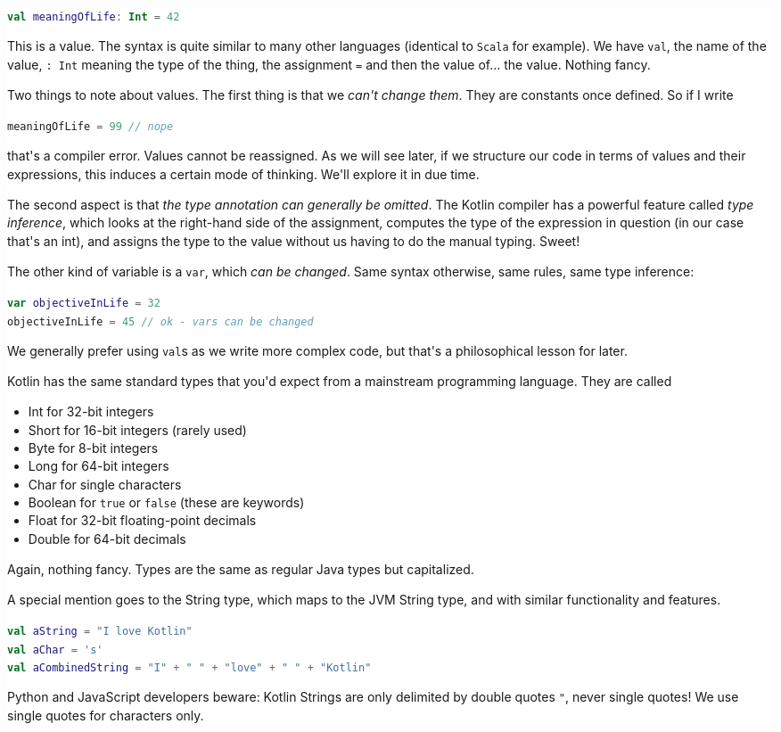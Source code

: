 ```kotlin
val meaningOfLife: Int = 42
```

This is a value. The syntax is quite similar to many other languages (identical to `Scala` for example). We have `val`, the name of the value, `: Int` meaning the type of the thing, the assignment `=` and then the value of... the value. Nothing fancy.

Two things to note about values. The first thing is that we _can't change them_. They are constants once defined. So if I write

```kotlin
meaningOfLife = 99 // nope
```

that's a compiler error. Values cannot be reassigned. As we will see later, if we structure our code in terms of values and their expressions, this induces a certain mode of thinking. We'll explore it in due time.

The second aspect is that _the type annotation can generally be omitted_. The Kotlin compiler has a powerful feature called _type inference_, which looks at the right-hand side of the assignment, computes the type of the expression in question (in our case that's an int), and assigns the type to the value without us having to do the manual typing. Sweet!

The other kind of variable is a `var`, which _can be changed_. Same syntax otherwise, same rules, same type inference:

```kotlin
var objectiveInLife = 32
objectiveInLife = 45 // ok - vars can be changed
```

We generally prefer using `val`s as we write more complex code, but that's a philosophical lesson for later.

Kotlin has the same standard types that you'd expect from a mainstream programming language. They are called
- Int for 32-bit integers
- Short for 16-bit integers (rarely used)
- Byte for 8-bit integers
- Long for 64-bit integers
- Char for single characters
- Boolean for `true` or `false` (these are keywords)
- Float for 32-bit floating-point decimals
- Double for 64-bit decimals

Again, nothing fancy. Types are the same as regular Java types but capitalized.

A special mention goes to the String type, which maps to the JVM String type, and with similar functionality and features.

```kotlin
val aString = "I love Kotlin"
val aChar = 's'
val aCombinedString = "I" + " " + "love" + " " + "Kotlin"
```

Python and JavaScript developers beware: Kotlin Strings are only delimited by double quotes `"`, never single quotes! We use single quotes for characters only.

